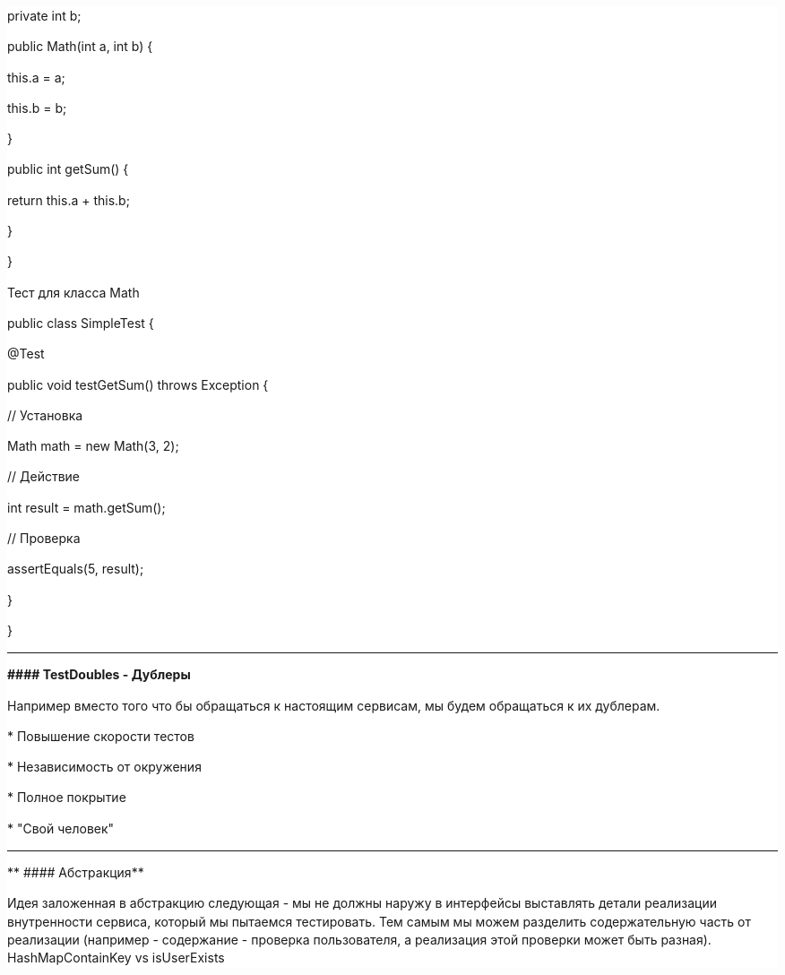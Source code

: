 &#x20;   private int b;

&#x20;   public Math(int a, int b) {

&#x20;       this.a = a;

&#x20;       this.b = b;

&#x20;   }

&#x20;   public int getSum() {

&#x20;       return this.a + this.b;

&#x20;   }

}

Тест для класса Math

public class SimpleTest {

&#x20;   @Test

&#x20;   public void testGetSum() throws Exception {

&#x20;       // Установка

&#x20;       Math math = new Math(3, 2);

&#x20;       // Действие

&#x20;       int result = math.getSum();

&#x20;       // Проверка

&#x20;       assertEquals(5, result);

&#x20;   }

}

***

**#### TestDoubles - Дублеры**

Например вместо того что бы обращаться к настоящим сервисам, мы будем обращаться к их дублерам.&#x20;

\* Повышение скорости тестов

\* Независимость от окружения

\* Полное покрытие

\* "Свой человек"

***

\*\* #### Абстракция\*\*

Идея заложенная в абстракцию следующая - мы не должны наружу в интерфейсы выставлять детали реализации внутренности сервиса, который мы пытаемся тестировать. Тем самым мы можем разделить содержательную часть от реализации (например - содержание - проверка пользователя, а реализация этой проверки может быть разная). HashMapContainKey vs isUserExists
